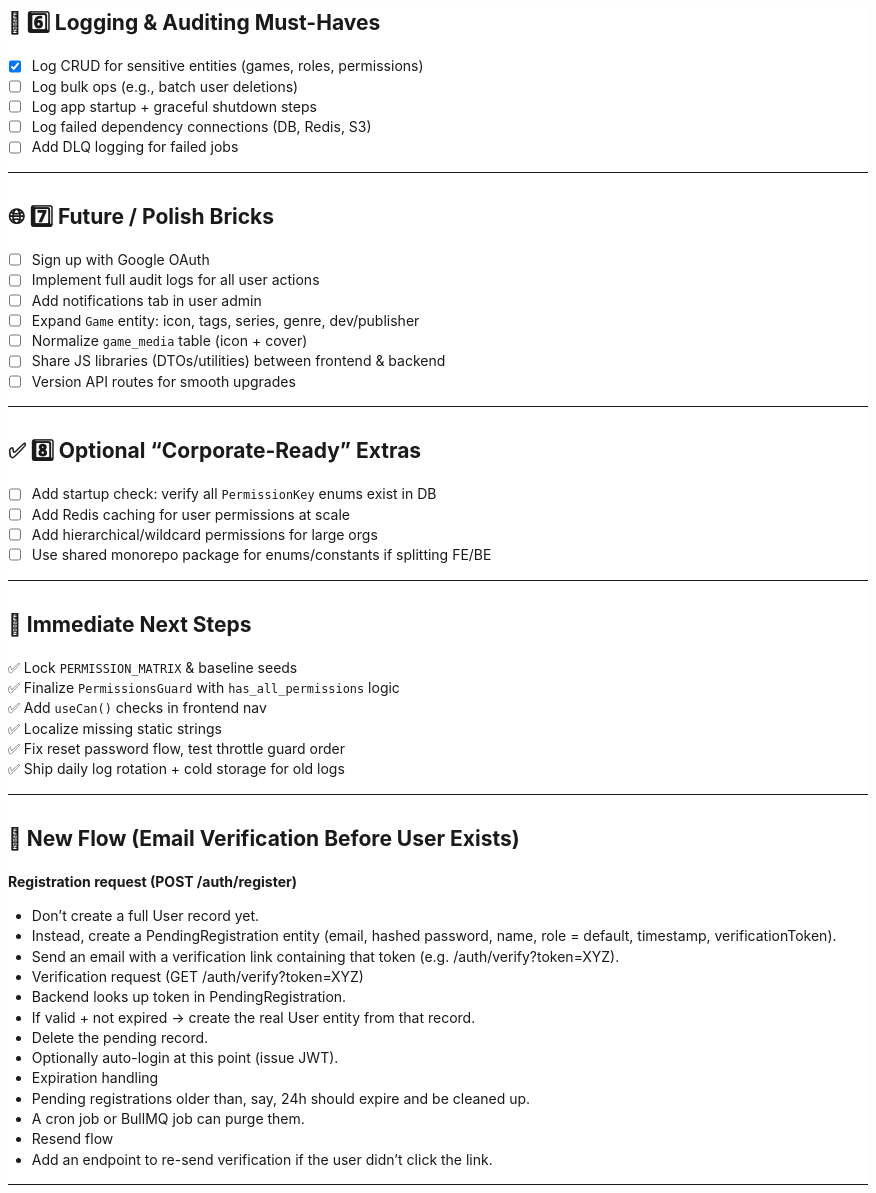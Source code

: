 
## 📝 6️⃣ Logging & Auditing Must-Haves

- [x] Log CRUD for sensitive entities (games, roles, permissions)
- [ ] Log bulk ops (e.g., batch user deletions)
- [ ] Log app startup + graceful shutdown steps
- [ ] Log failed dependency connections (DB, Redis, S3)
- [ ] Add DLQ logging for failed jobs

---

## 🌐 7️⃣ Future / Polish Bricks

- [ ] Sign up with Google OAuth
- [ ] Implement full audit logs for all user actions
- [ ] Add notifications tab in user admin
- [ ] Expand `Game` entity: icon, tags, series, genre, dev/publisher
- [ ] Normalize `game_media` table (icon + cover)
- [ ] Share JS libraries (DTOs/utilities) between frontend & backend
- [ ] Version API routes for smooth upgrades

---

## ✅ 8️⃣ Optional “Corporate-Ready” Extras

- [ ] Add startup check: verify all `PermissionKey` enums exist in DB
- [ ] Add Redis caching for user permissions at scale
- [ ] Add hierarchical/wildcard permissions for large orgs
- [ ] Use shared monorepo package for enums/constants if splitting FE/BE

---

## 📌 Immediate Next Steps

✅ Lock `PERMISSION_MATRIX` & baseline seeds  
✅ Finalize `PermissionsGuard` with `has_all_permissions` logic  
✅ Add `useCan()` checks in frontend nav  
✅ Localize missing static strings  
✅ Fix reset password flow, test throttle guard order  
✅ Ship daily log rotation + cold storage for old logs

---

## 💫 New Flow (Email Verification Before User Exists)

**Registration request (POST /auth/register)**

- Don’t create a full User record yet.
- Instead, create a PendingRegistration entity (email, hashed password, name, role = default, timestamp, verificationToken).
- Send an email with a verification link containing that token (e.g. /auth/verify?token=XYZ).
- Verification request (GET /auth/verify?token=XYZ)
- Backend looks up token in PendingRegistration.
- If valid + not expired → create the real User entity from that record.
- Delete the pending record.
- Optionally auto-login at this point (issue JWT).
- Expiration handling
- Pending registrations older than, say, 24h should expire and be cleaned up.
- A cron job or BullMQ job can purge them.
- Resend flow
- Add an endpoint to re-send verification if the user didn’t click the link.

---